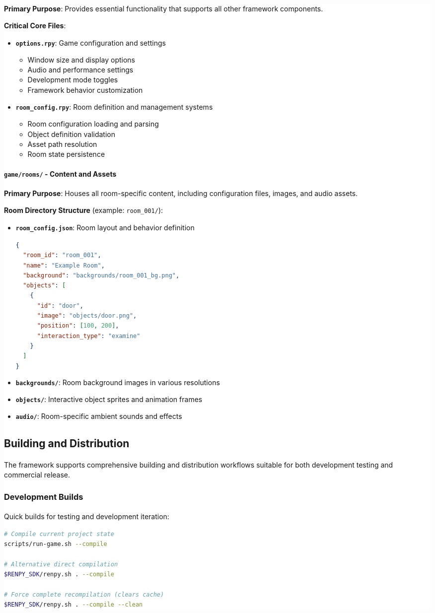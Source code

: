 **Primary Purpose**: Provides essential functionality that supports all other framework components.

**Critical Core Files**:

- **`options.rpy`**: Game configuration and settings
  - Window size and display options
  - Audio and performance settings
  - Development mode toggles
  - Framework behavior customization

- **`room_config.rpy`**: Room definition and management systems
  - Room configuration loading and parsing
  - Object definition validation
  - Asset path resolution
  - Room state persistence

#### `game/rooms/` - Content and Assets

**Primary Purpose**: Houses all room-specific content, including configuration files, images, and audio assets.

**Room Directory Structure** (example: `room_001/`):

- **`room_config.json`**: Room layout and behavior definition
  ```json
  {
    "room_id": "room_001",
    "name": "Example Room",
    "background": "backgrounds/room_001_bg.png",
    "objects": [
      {
        "id": "door",
        "image": "objects/door.png",
        "position": [100, 200],
        "interaction_type": "examine"
      }
    ]
  }
  ```

- **`backgrounds/`**: Room background images in various resolutions
- **`objects/`**: Interactive object sprites and animation frames
- **`audio/`**: Room-specific ambient sounds and effects

## Building and Distribution

The framework supports comprehensive building and distribution workflows suitable for both development testing and commercial release.

### Development Builds

Quick builds for testing and development iteration:

```bash
# Compile current project state
scripts/run-game.sh --compile

# Alternative direct compilation
$RENPY_SDK/renpy.sh . --compile

# Force complete recompilation (clears cache)
$RENPY_SDK/renpy.sh . --compile --clean
```
